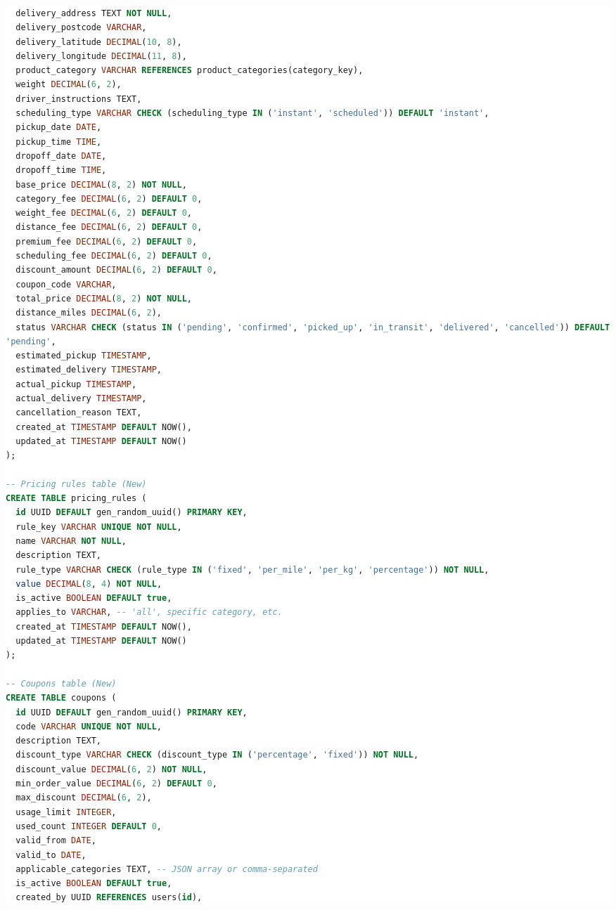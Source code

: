 ```sql
  delivery_address TEXT NOT NULL,
  delivery_postcode VARCHAR,
  delivery_latitude DECIMAL(10, 8),
  delivery_longitude DECIMAL(11, 8),
  product_category VARCHAR REFERENCES product_categories(category_key),
  weight DECIMAL(6, 2),
  driver_instructions TEXT,
  scheduling_type VARCHAR CHECK (scheduling_type IN ('instant', 'scheduled')) DEFAULT 'instant',
  pickup_date DATE,
  pickup_time TIME,
  dropoff_date DATE,
  dropoff_time TIME,
  base_price DECIMAL(8, 2) NOT NULL,
  category_fee DECIMAL(6, 2) DEFAULT 0,
  weight_fee DECIMAL(6, 2) DEFAULT 0,
  distance_fee DECIMAL(6, 2) DEFAULT 0,
  premium_fee DECIMAL(6, 2) DEFAULT 0,
  scheduling_fee DECIMAL(6, 2) DEFAULT 0,
  discount_amount DECIMAL(6, 2) DEFAULT 0,
  coupon_code VARCHAR,
  total_price DECIMAL(8, 2) NOT NULL,
  distance_miles DECIMAL(6, 2),
  status VARCHAR CHECK (status IN ('pending', 'confirmed', 'picked_up', 'in_transit', 'delivered', 'cancelled')) DEFAULT 'pending',
  estimated_pickup TIMESTAMP,
  estimated_delivery TIMESTAMP,
  actual_pickup TIMESTAMP,
  actual_delivery TIMESTAMP,
  cancellation_reason TEXT,
  created_at TIMESTAMP DEFAULT NOW(),
  updated_at TIMESTAMP DEFAULT NOW()
);

-- Pricing rules table (New)
CREATE TABLE pricing_rules (
  id UUID DEFAULT gen_random_uuid() PRIMARY KEY,
  rule_key VARCHAR UNIQUE NOT NULL,
  name VARCHAR NOT NULL,
  description TEXT,
  rule_type VARCHAR CHECK (rule_type IN ('fixed', 'per_mile', 'per_kg', 'percentage')) NOT NULL,
  value DECIMAL(8, 4) NOT NULL,
  is_active BOOLEAN DEFAULT true,
  applies_to VARCHAR, -- 'all', specific category, etc.
  created_at TIMESTAMP DEFAULT NOW(),
  updated_at TIMESTAMP DEFAULT NOW()
);

-- Coupons table (New)
CREATE TABLE coupons (
  id UUID DEFAULT gen_random_uuid() PRIMARY KEY,
  code VARCHAR UNIQUE NOT NULL,
  description TEXT,
  discount_type VARCHAR CHECK (discount_type IN ('percentage', 'fixed')) NOT NULL,
  discount_value DECIMAL(6, 2) NOT NULL,
  min_order_value DECIMAL(6, 2) DEFAULT 0,
  max_discount DECIMAL(6, 2),
  usage_limit INTEGER,
  used_count INTEGER DEFAULT 0,
  valid_from DATE,
  valid_to DATE,
  applicable_categories TEXT, -- JSON array or comma-separated
  is_active BOOLEAN DEFAULT true,
  created_by UUID REFERENCES users(id),
```